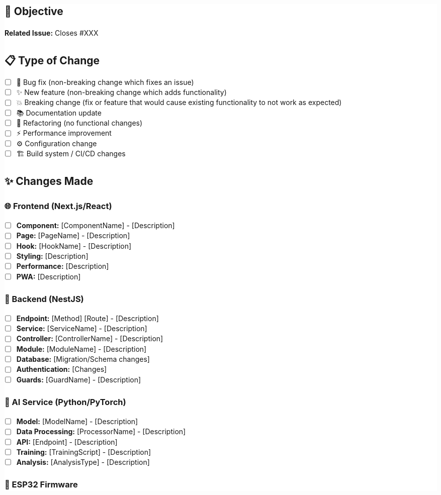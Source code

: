 ## 🎯 Objective



**Related Issue:** Closes #XXX

## 📋 Type of Change

- [ ] 🐛 Bug fix (non-breaking change which fixes an issue)
- [ ] ✨ New feature (non-breaking change which adds functionality)
- [ ] 💥 Breaking change (fix or feature that would cause existing functionality to not work as expected)
- [ ] 📚 Documentation update
- [ ] 🔧 Refactoring (no functional changes)
- [ ] ⚡ Performance improvement
- [ ] ⚙️ Configuration change
- [ ] 🏗️ Build system / CI/CD changes

## ✨ Changes Made

### 🌐 Frontend (Next.js/React)



- [ ] **Component:** [ComponentName] - [Description]
- [ ] **Page:** [PageName] - [Description]
- [ ] **Hook:** [HookName] - [Description]
- [ ] **Styling:** [Description]
- [ ] **Performance:** [Description]
- [ ] **PWA:** [Description]

### 🔧 Backend (NestJS)



- [ ] **Endpoint:** [Method] [Route] - [Description]
- [ ] **Service:** [ServiceName] - [Description]
- [ ] **Controller:** [ControllerName] - [Description]
- [ ] **Module:** [ModuleName] - [Description]
- [ ] **Database:** [Migration/Schema changes]
- [ ] **Authentication:** [Changes]
- [ ] **Guards:** [GuardName] - [Description]

### 🤖 AI Service (Python/PyTorch)



- [ ] **Model:** [ModelName] - [Description]
- [ ] **Data Processing:** [ProcessorName] - [Description]
- [ ] **API:** [Endpoint] - [Description]
- [ ] **Training:** [TrainingScript] - [Description]
- [ ] **Analysis:** [AnalysisType] - [Description]

### 🔌 ESP32 Firmware
